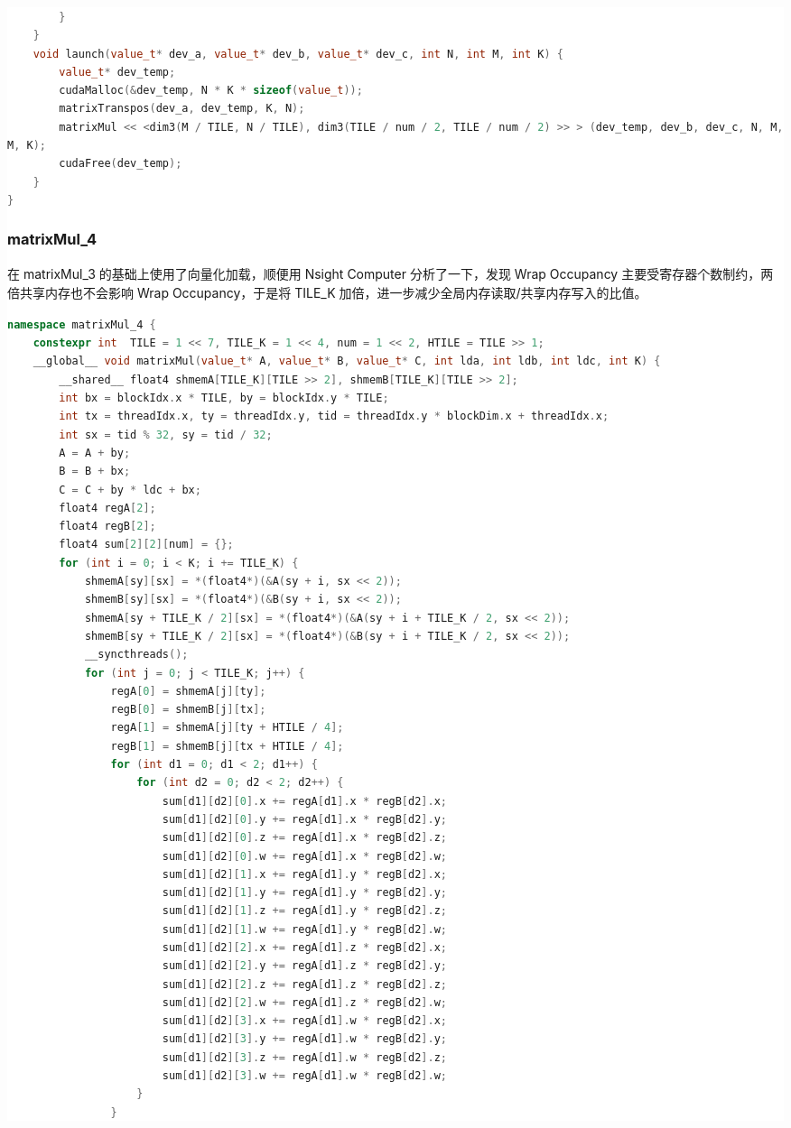 ```c++
        }
    }
    void launch(value_t* dev_a, value_t* dev_b, value_t* dev_c, int N, int M, int K) {
        value_t* dev_temp;
        cudaMalloc(&dev_temp, N * K * sizeof(value_t));
        matrixTranspos(dev_a, dev_temp, K, N);
        matrixMul << <dim3(M / TILE, N / TILE), dim3(TILE / num / 2, TILE / num / 2) >> > (dev_temp, dev_b, dev_c, N, M, M, K);
        cudaFree(dev_temp);
    }
}
```

### matrixMul_4

在 matrixMul_3 的基础上使用了向量化加载，顺便用 Nsight Computer 分析了一下，发现 Wrap Occupancy 主要受寄存器个数制约，两倍共享内存也不会影响 Wrap Occupancy，于是将 TILE_K 加倍，进一步减少全局内存读取/共享内存写入的比值。

```c++
namespace matrixMul_4 {
    constexpr int  TILE = 1 << 7, TILE_K = 1 << 4, num = 1 << 2, HTILE = TILE >> 1;
    __global__ void matrixMul(value_t* A, value_t* B, value_t* C, int lda, int ldb, int ldc, int K) {
        __shared__ float4 shmemA[TILE_K][TILE >> 2], shmemB[TILE_K][TILE >> 2];
        int bx = blockIdx.x * TILE, by = blockIdx.y * TILE;
        int tx = threadIdx.x, ty = threadIdx.y, tid = threadIdx.y * blockDim.x + threadIdx.x;
        int sx = tid % 32, sy = tid / 32;
        A = A + by;
        B = B + bx;
        C = C + by * ldc + bx;
        float4 regA[2];
        float4 regB[2];
        float4 sum[2][2][num] = {};
        for (int i = 0; i < K; i += TILE_K) {
            shmemA[sy][sx] = *(float4*)(&A(sy + i, sx << 2));
            shmemB[sy][sx] = *(float4*)(&B(sy + i, sx << 2));
            shmemA[sy + TILE_K / 2][sx] = *(float4*)(&A(sy + i + TILE_K / 2, sx << 2));
            shmemB[sy + TILE_K / 2][sx] = *(float4*)(&B(sy + i + TILE_K / 2, sx << 2));
            __syncthreads();
            for (int j = 0; j < TILE_K; j++) {
                regA[0] = shmemA[j][ty];
                regB[0] = shmemB[j][tx];
                regA[1] = shmemA[j][ty + HTILE / 4];
                regB[1] = shmemB[j][tx + HTILE / 4];
                for (int d1 = 0; d1 < 2; d1++) {
                    for (int d2 = 0; d2 < 2; d2++) {
                        sum[d1][d2][0].x += regA[d1].x * regB[d2].x;
                        sum[d1][d2][0].y += regA[d1].x * regB[d2].y;
                        sum[d1][d2][0].z += regA[d1].x * regB[d2].z;
                        sum[d1][d2][0].w += regA[d1].x * regB[d2].w;
                        sum[d1][d2][1].x += regA[d1].y * regB[d2].x;
                        sum[d1][d2][1].y += regA[d1].y * regB[d2].y;
                        sum[d1][d2][1].z += regA[d1].y * regB[d2].z;
                        sum[d1][d2][1].w += regA[d1].y * regB[d2].w;
                        sum[d1][d2][2].x += regA[d1].z * regB[d2].x;
                        sum[d1][d2][2].y += regA[d1].z * regB[d2].y;
                        sum[d1][d2][2].z += regA[d1].z * regB[d2].z;
                        sum[d1][d2][2].w += regA[d1].z * regB[d2].w;
                        sum[d1][d2][3].x += regA[d1].w * regB[d2].x;
                        sum[d1][d2][3].y += regA[d1].w * regB[d2].y;
                        sum[d1][d2][3].z += regA[d1].w * regB[d2].z;
                        sum[d1][d2][3].w += regA[d1].w * regB[d2].w;
                    }
                }
```